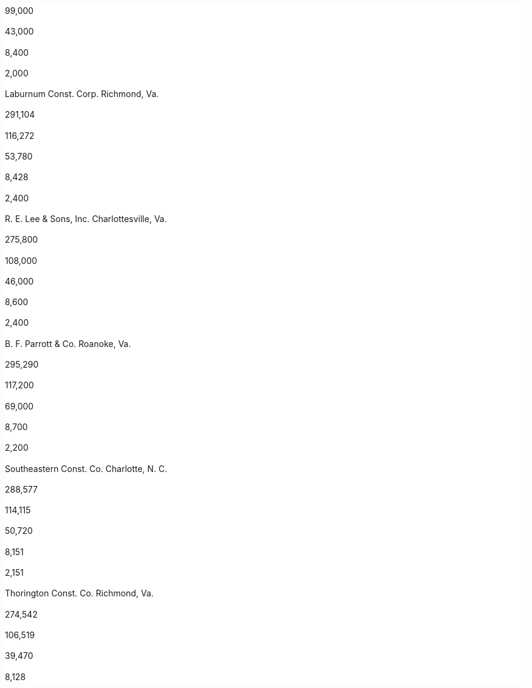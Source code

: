99,000

43,000

8,400

2,000

Laburnum Const. Corp. Richmond, Va.

291,104

116,272

53,780

8,428

2,400

R. E. Lee & Sons, Inc. Charlottesville, Va.

275,800

108,000

46,000

8,600

2,400

B. F. Parrott & Co. Roanoke, Va.

295,290

117,200

69,000

8,700

2,200

Southeastern Const. Co. Charlotte, N. C.

288,577

114,115

50,720

8,151

2,151

Thorington Const. Co. Richmond, Va.

274,542

106,519

39,470

8,128

